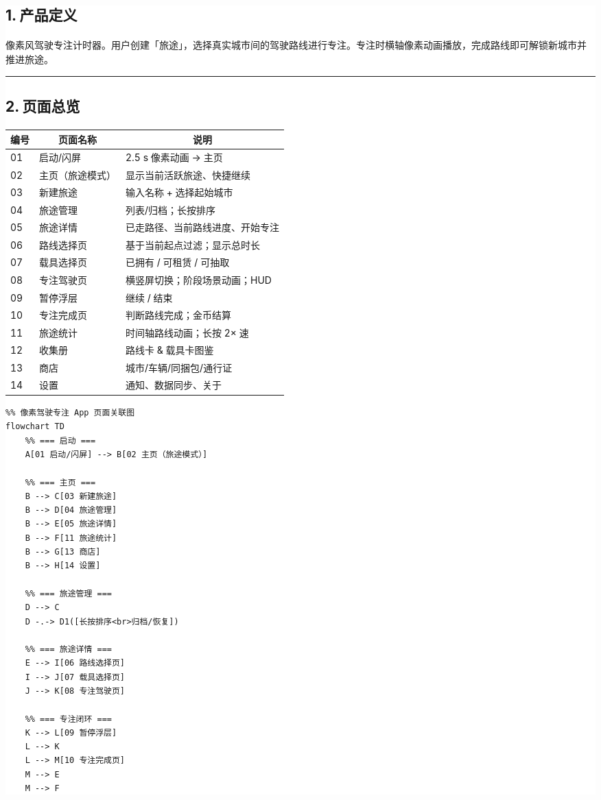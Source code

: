 ## 1. 产品定义
像素风驾驶专注计时器。用户创建「旅途」，选择真实城市间的驾驶路线进行专注。专注时横轴像素动画播放，完成路线即可解锁新城市并推进旅途。

---

## 2. 页面总览
| 编号 | 页面名称           | 说明 |
|------|--------------------|------|
| 01   | 启动/闪屏          | 2.5 s 像素动画 → 主页 |
| 02   | 主页（旅途模式）   | 显示当前活跃旅途、快捷继续 |
| 03   | 新建旅途           | 输入名称 + 选择起始城市 |
| 04   | 旅途管理           | 列表/归档；长按排序 |
| 05   | 旅途详情           | 已走路径、当前路线进度、开始专注 |
| 06   | 路线选择页         | 基于当前起点过滤；显示总时长 |
| 07   | 载具选择页         | 已拥有 / 可租赁 / 可抽取 |
| 08   | 专注驾驶页         | 横竖屏切换；阶段场景动画；HUD |
| 09   | 暂停浮层           | 继续 / 结束 |
| 10   | 专注完成页         | 判断路线完成；金币结算 |
| 11   | 旅途统计           | 时间轴路线动画；长按 2× 速 |
| 12   | 收集册             | 路线卡 & 载具卡图鉴 |
| 13   | 商店               | 城市/车辆/同捆包/通行证 |
| 14   | 设置               | 通知、数据同步、关于 |

```mermaid
%% 像素驾驶专注 App 页面关联图
flowchart TD
    %% === 启动 ===
    A[01 启动/闪屏] --> B[02 主页（旅途模式）]

    %% === 主页 ===
    B --> C[03 新建旅途]
    B --> D[04 旅途管理]
    B --> E[05 旅途详情]
    B --> F[11 旅途统计]
    B --> G[13 商店]
    B --> H[14 设置]

    %% === 旅途管理 ===
    D --> C
    D -.-> D1([长按排序<br>归档/恢复])

    %% === 旅途详情 ===
    E --> I[06 路线选择页]
    I --> J[07 载具选择页]
    J --> K[08 专注驾驶页]

    %% === 专注闭环 ===
    K --> L[09 暂停浮层]
    L --> K
    L --> M[10 专注完成页]
    M --> E
    M --> F

```